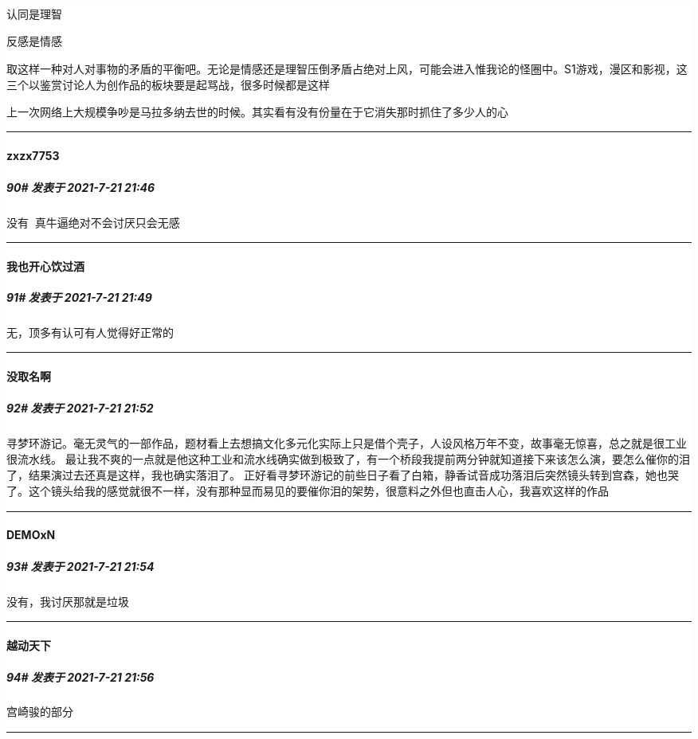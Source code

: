 
认同是理智

反感是情感

取这样一种对人对事物的矛盾的平衡吧。无论是情感还是理智压倒矛盾占绝对上风，可能会进入惟我论的怪圈中。S1游戏，漫区和影视，这三个以鉴赏讨论人为创作品的板块要是起骂战，很多时候都是这样


上一次网络上大规模争吵是马拉多纳去世的时候。其实看有没有份量在于它消失那时抓住了多少人的心


*****

####  zxzx7753  
##### 90#       发表于 2021-7-21 21:46


没有  真牛逼绝对不会讨厌只会无感




*****

####  我也开心饮过酒  
##### 91#       发表于 2021-7-21 21:49


无，顶多有认可有人觉得好正常的


*****

####  没取名啊  
##### 92#       发表于 2021-7-21 21:52


寻梦环游记。毫无灵气的一部作品，题材看上去想搞文化多元化实际上只是借个壳子，人设风格万年不变，故事毫无惊喜，总之就是很工业很流水线。
最让我不爽的一点就是他这种工业和流水线确实做到极致了，有一个桥段我提前两分钟就知道接下来该怎么演，要怎么催你的泪了，结果演过去还真是这样，我也确实落泪了。
正好看寻梦环游记的前些日子看了白箱，静香试音成功落泪后突然镜头转到宫森，她也哭了。这个镜头给我的感觉就很不一样，没有那种显而易见的要催你泪的架势，很意料之外但也直击人心，我喜欢这样的作品


*****

####  DEMOxN  
##### 93#       发表于 2021-7-21 21:54


没有，我讨厌那就是垃圾


*****

####  越动天下  
##### 94#       发表于 2021-7-21 21:56


宫崎骏的部分


*****
